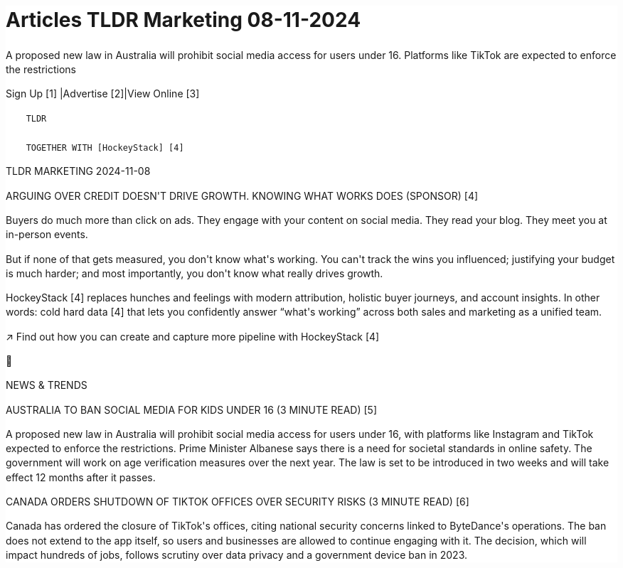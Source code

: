 # Articles TLDR Marketing 08-11-2024

A proposed new law in Australia will prohibit social media access for
users under 16. Platforms like TikTok are expected to enforce the
restrictions ‌ ‌ ‌ ‌ ‌ ‌ ‌ ‌ ‌ ‌ ‌ ‌ ‌ ‌ ‌ ‌ ‌ ‌ ‌ ‌ ‌ ‌ ‌ ‌ ‌ ‌  ‌ ‌ ‌ ‌ ‌ ‌ ‌ ‌ ‌ ‌ ‌ ‌ ‌ ‌ ‌ ‌ ‌ ‌ ‌ ‌ ‌ ‌ ‌ ‌ ‌ ‌ 


 Sign Up [1] |Advertise [2]|View Online [3] 

		TLDR 

		TOGETHER WITH [HockeyStack] [4]

TLDR MARKETING 2024-11-08

 ARGUING OVER CREDIT DOESN'T DRIVE GROWTH. KNOWING WHAT WORKS DOES
(SPONSOR) [4] 

 Buyers do much more than click on ads. They engage with your content
on social media. They read your blog. They meet you at in-person
events.

But if none of that gets measured, you don't know what's working. You
can't track the wins you influenced; justifying your budget is much
harder; and most importantly, you don't know what really drives
growth.

HockeyStack [4] replaces hunches and feelings with modern attribution,
holistic buyer journeys, and account insights. In other words: cold
hard data [4] that lets you confidently answer “what's working”
across both sales and marketing as a unified team.

↗️ Find out how you can create and capture more pipeline with
HockeyStack [4]

📱 

NEWS & TRENDS

 AUSTRALIA TO BAN SOCIAL MEDIA FOR KIDS UNDER 16 (3 MINUTE READ) [5] 

 A proposed new law in Australia will prohibit social media access for
users under 16, with platforms like Instagram and TikTok expected to
enforce the restrictions. Prime Minister Albanese says there is a need
for societal standards in online safety. The government will work on
age verification measures over the next year. The law is set to be
introduced in two weeks and will take effect 12 months after it
passes. 

 CANADA ORDERS SHUTDOWN OF TIKTOK OFFICES OVER SECURITY RISKS (3
MINUTE READ) [6] 

 Canada has ordered the closure of TikTok's offices, citing national
security concerns linked to ByteDance's operations. The ban does not
extend to the app itself, so users and businesses are allowed to
continue engaging with it. The decision, which will impact hundreds of
jobs, follows scrutiny over data privacy and a government device ban
in 2023. 
